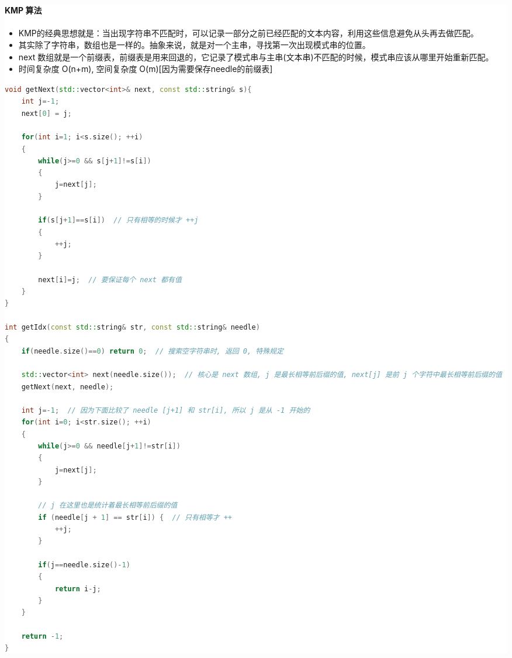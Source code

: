 #### KMP 算法
* KMP的经典思想就是：当出现字符串不匹配时，可以记录一部分之前已经匹配的文本内容，利用这些信息避免从头再去做匹配。
* 其实除了字符串，数组也是一样的。抽象来说，就是对一个主串，寻找第一次出现模式串的位置。
* next 数组就是一个前缀表，前缀表是用来回退的，它记录了模式串与主串(文本串)不匹配的时候，模式串应该从哪里开始重新匹配。
* 时间复杂度 O(n+m), 空间复杂度 O(m)[因为需要保存needle的前缀表]

```C++
void getNext(std::vector<int>& next, const std::string& s){
    int j=-1;
    next[0] = j;

    for(int i=1; i<s.size(); ++i)
    {
        while(j>=0 && s[j+1]!=s[i])
        {
            j=next[j];
        }

        if(s[j+1]==s[i])  // 只有相等的时候才 ++j
        {
            ++j;
        }

        next[i]=j;  // 要保证每个 next 都有值
    }
}

int getIdx(const std::string& str, const std::string& needle)
{
    if(needle.size()==0) return 0;  // 搜索空字符串时, 返回 0, 特殊规定

    std::vector<int> next(needle.size());  // 核心是 next 数组, j 是最长相等前后缀的值, next[j] 是前 j 个字符中最长相等前后缀的值
    getNext(next, needle);

    int j=-1;  // 因为下面比较了 needle [j+1] 和 str[i], 所以 j 是从 -1 开始的
    for(int i=0; i<str.size(); ++i)
    {
        while(j>=0 && needle[j+1]!=str[i])
        {
            j=next[j];
        }

        // j 在这里也是统计着最长相等前后缀的值 
        if (needle[j + 1] == str[i]) {  // 只有相等才 ++
            ++j;
        }

        if(j==needle.size()-1)
        {
            return i-j;
        }
    }

    return -1;
}
```
